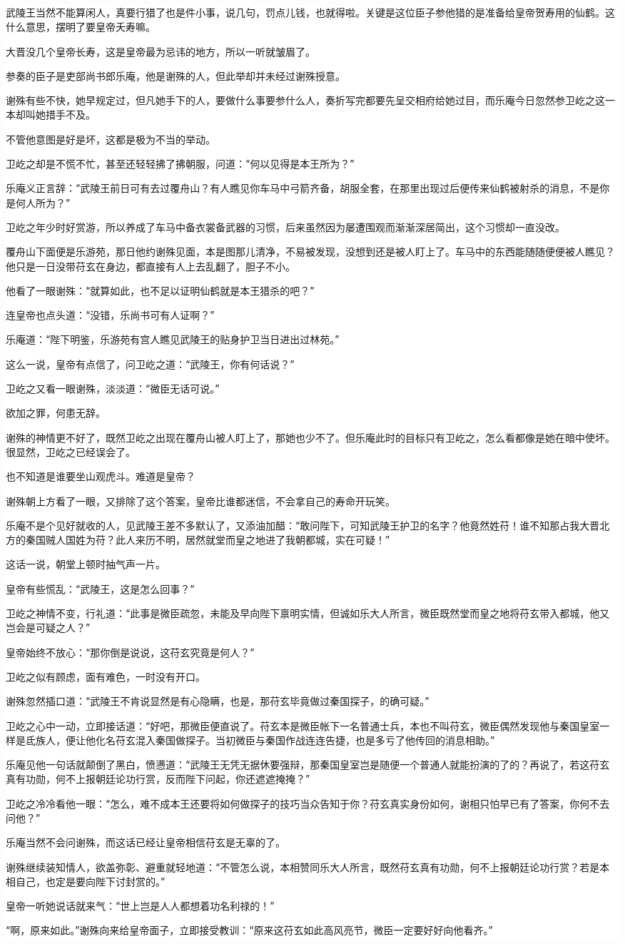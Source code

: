 武陵王当然不能算闲人，真要行猎了也是件小事，说几句，罚点儿钱，也就得啦。关键是这位臣子参他猎的是准备给皇帝贺寿用的仙鹤。这什么意思，摆明了要皇帝夭寿嘛。

大晋没几个皇帝长寿，这是皇帝最为忌讳的地方，所以一听就皱眉了。

参奏的臣子是吏部尚书郎乐庵，他是谢殊的人，但此举却并未经过谢殊授意。

谢殊有些不快，她早规定过，但凡她手下的人，要做什么事要参什么人，奏折写完都要先呈交相府给她过目，而乐庵今日忽然参卫屹之这一本却叫她措手不及。

不管他意图是好是坏，这都是极为不当的举动。

卫屹之却是不慌不忙，甚至还轻轻拂了拂朝服，问道：“何以见得是本王所为？”

乐庵义正言辞：“武陵王前日可有去过覆舟山？有人瞧见你车马中弓箭齐备，胡服全套，在那里出现过后便传来仙鹤被射杀的消息，不是你是何人所为？”

卫屹之年少时好赏游，所以养成了车马中备衣裳备武器的习惯，后来虽然因为屡遭围观而渐渐深居简出，这个习惯却一直没改。

覆舟山下面便是乐游苑，那日他约谢殊见面，本是图那儿清净，不易被发现，没想到还是被人盯上了。车马中的东西能随随便便被人瞧见？他只是一日没带苻玄在身边，都直接有人上去乱翻了，胆子不小。

他看了一眼谢殊：“就算如此，也不足以证明仙鹤就是本王猎杀的吧？”

连皇帝也点头道：“没错，乐尚书可有人证啊？”

乐庵道：“陛下明鉴，乐游苑有宫人瞧见武陵王的贴身护卫当日进出过林苑。”

这么一说，皇帝有点信了，问卫屹之道：“武陵王，你有何话说？”

卫屹之又看一眼谢殊，淡淡道：“微臣无话可说。”

欲加之罪，何患无辞。

谢殊的神情更不好了，既然卫屹之出现在覆舟山被人盯上了，那她也少不了。但乐庵此时的目标只有卫屹之，怎么看都像是她在暗中使坏。很显然，卫屹之已经误会了。

也不知道是谁要坐山观虎斗。难道是皇帝？

谢殊朝上方看了一眼，又排除了这个答案，皇帝比谁都迷信，不会拿自己的寿命开玩笑。

乐庵不是个见好就收的人，见武陵王差不多默认了，又添油加醋：“敢问陛下，可知武陵王护卫的名字？他竟然姓苻！谁不知那占我大晋北方的秦国贼人国姓为苻？此人来历不明，居然就堂而皇之地进了我朝都城，实在可疑！”

这话一说，朝堂上顿时抽气声一片。

皇帝有些慌乱：“武陵王，这是怎么回事？”

卫屹之神情不变，行礼道：“此事是微臣疏忽，未能及早向陛下禀明实情，但诚如乐大人所言，微臣既然堂而皇之地将苻玄带入都城，他又岂会是可疑之人？”

皇帝始终不放心：“那你倒是说说，这苻玄究竟是何人？”

卫屹之似有顾虑，面有难色，一时没有开口。

谢殊忽然插口道：“武陵王不肯说显然是有心隐瞒，也是，那苻玄毕竟做过秦国探子，的确可疑。”

卫屹之心中一动，立即接话道：“好吧，那微臣便直说了。苻玄本是微臣帐下一名普通士兵，本也不叫苻玄，微臣偶然发现他与秦国皇室一样是氐族人，便让他化名苻玄混入秦国做探子。当初微臣与秦国作战连连告捷，也是多亏了他传回的消息相助。”

乐庵见他一句话就颠倒了黑白，愤懑道：“武陵王无凭无据休要强辩，那秦国皇室岂是随便一个普通人就能扮演的了的？再说了，若这苻玄真有功勋，何不上报朝廷论功行赏，反而陛下问起，你还遮遮掩掩？”

卫屹之冷冷看他一眼：“怎么，难不成本王还要将如何做探子的技巧当众告知于你？苻玄真实身份如何，谢相只怕早已有了答案，你何不去问他？”

乐庵当然不会问谢殊，而这话已经让皇帝相信苻玄是无辜的了。

谢殊继续装知情人，欲盖弥彰、避重就轻地道：“不管怎么说，本相赞同乐大人所言，既然苻玄真有功勋，何不上报朝廷论功行赏？若是本相自己，也定是要向陛下讨封赏的。”

皇帝一听她说话就来气：“世上岂是人人都想着功名利禄的！”

“啊，原来如此。”谢殊向来给皇帝面子，立即接受教训：“原来这苻玄如此高风亮节，微臣一定要好好向他看齐。”
